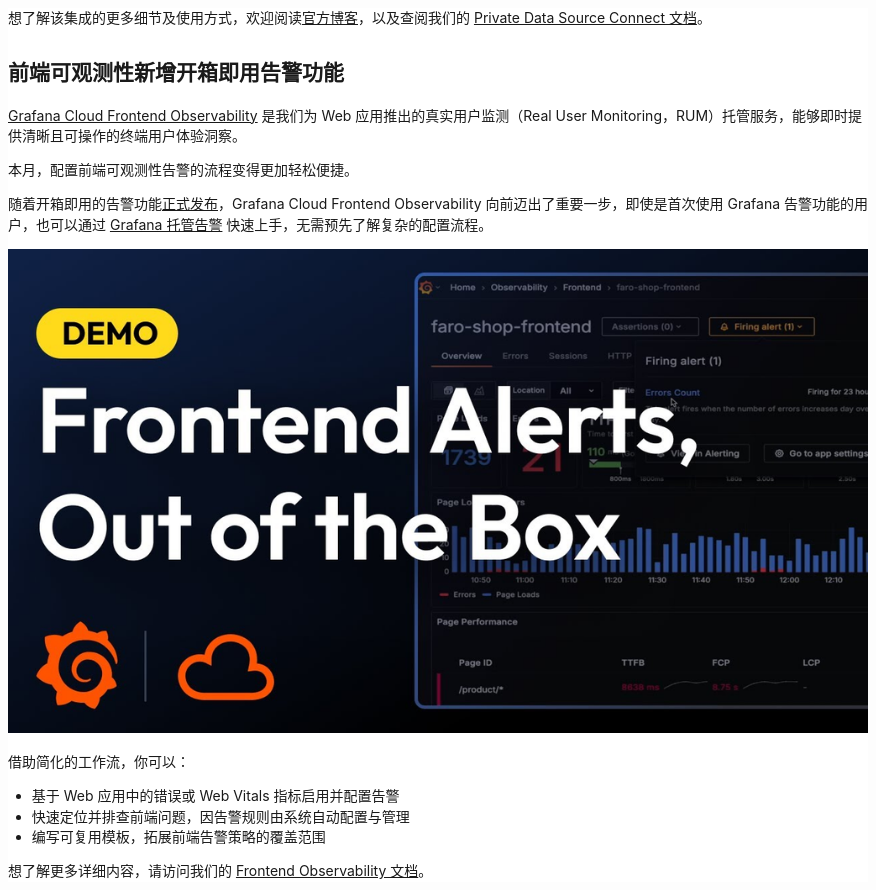 想了解该集成的更多细节及使用方式，欢迎阅读[官方博客](https://grafana.com/blog/2025/07/24/securely-query-data-sources-on-your-tailscale-network-using-private-data-source-connect-in-grafana-cloud/)，以及查阅我们的 [Private Data Source Connect 文档](https://grafana.com/docs/grafana-cloud/connect-externally-hosted/private-data-source-connect/?pg=blog&plcmt=body-txt)。

## 前端可观测性新增开箱即用告警功能

[Grafana Cloud Frontend Observability](https://grafana.com/products/cloud/frontend-observability-for-real-user-monitoring/?pg=blog&plcmt=body-txt) 是我们为 Web 应用推出的真实用户监测（Real User Monitoring，RUM）托管服务，能够即时提供清晰且可操作的终端用户体验洞察。

本月，配置前端可观测性告警的流程变得更加轻松便捷。

随着开箱即用的告警功能[正式发布](https://grafana.com/whats-new/2025-07-22-frontend-observability-out-of-the-box-alerting/?pg=blog&plcmt=body-txt)，Grafana Cloud Frontend Observability 向前迈出了重要一步，即使是首次使用 Grafana 告警功能的用户，也可以通过 [Grafana 托管告警](https://grafana.com/docs/grafana/latest/alerting/alerting-rules/create-grafana-managed-rule/?pg=blog&plcmt=body-txt) 快速上手，无需预先了解复杂的配置流程。

![YouTube 视频](maxresdefault.jpg)

借助简化的工作流，你可以：

- 基于 Web 应用中的错误或 Web Vitals 指标启用并配置告警  
- 快速定位并排查前端问题，因告警规则由系统自动配置与管理  
- 编写可复用模板，拓展前端告警策略的覆盖范围  

想了解更多详细内容，请访问我们的 [Frontend Observability 文档](https://grafana.com/docs/grafana-cloud/monitor-applications/frontend-observability/alerting/?pg=blog&plcmt=body-txt)。
